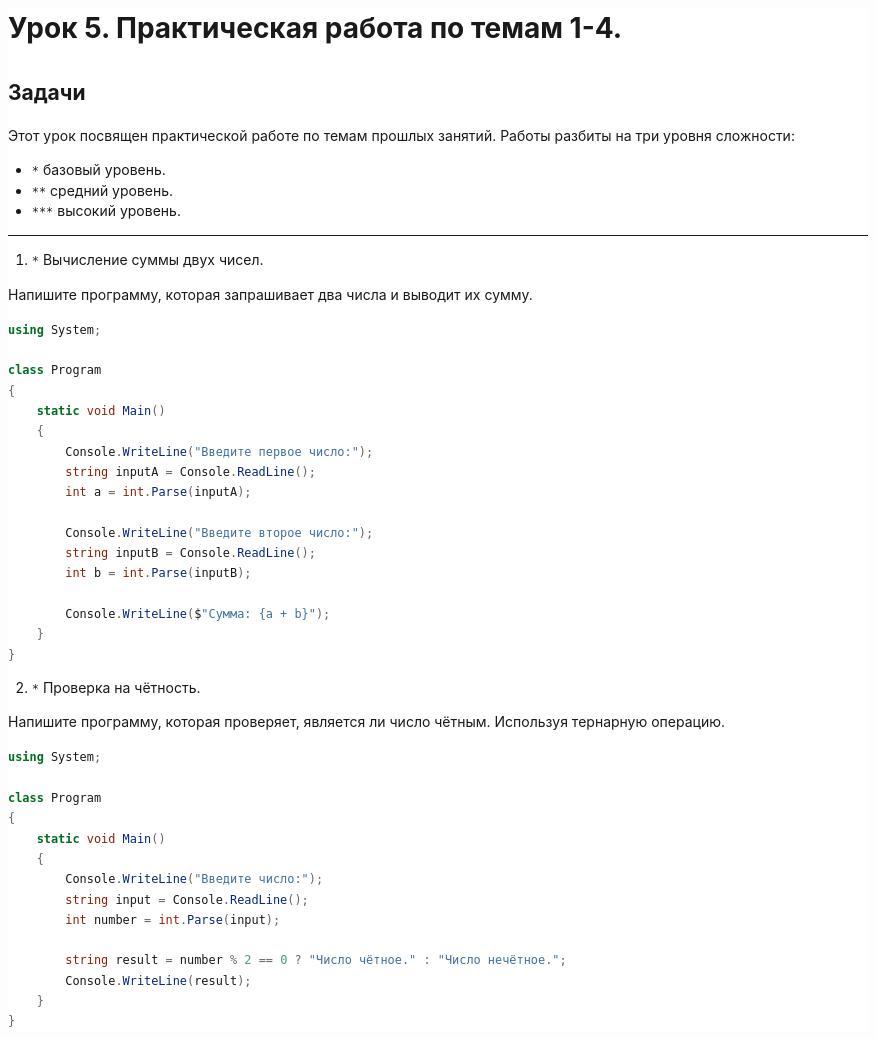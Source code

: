 # Урок 5. Практическая работа по темам 1-4.

## Задачи

Этот урок посвящен практической работе по темам прошлых занятий. Работы разбиты на три уровня сложности:

- `*` базовый уровень.
- `**` средний уровень.
- `***` высокий уровень.
  
---

1. `*` Вычисление суммы двух чисел.

Напишите программу, которая запрашивает два числа и выводит их сумму.

```csharp
using System;

class Program
{
    static void Main()
    {
        Console.WriteLine("Введите первое число:");
        string inputA = Console.ReadLine();
        int a = int.Parse(inputA);

        Console.WriteLine("Введите второе число:");
        string inputB = Console.ReadLine();
        int b = int.Parse(inputB);

        Console.WriteLine($"Сумма: {a + b}");
    }
}
```

2. `*` Проверка на чётность.

Напишите программу, которая проверяет, является ли число чётным. Используя тернарную операцию.

```csharp
using System;

class Program
{
    static void Main()
    {
        Console.WriteLine("Введите число:");
        string input = Console.ReadLine();
        int number = int.Parse(input);

        string result = number % 2 == 0 ? "Число чётное." : "Число нечётное.";
        Console.WriteLine(result);
    }
}
```
